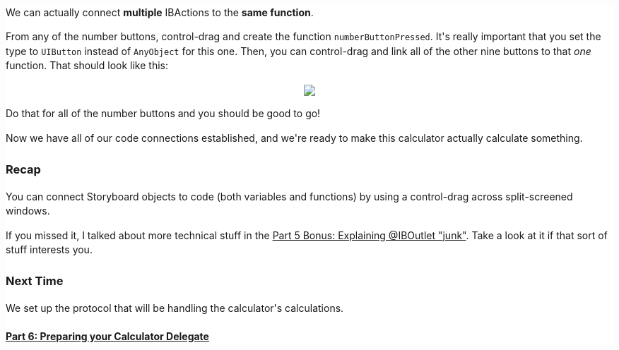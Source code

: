 We can actually connect **multiple** IBActions to the **same function**.

From any of the number buttons, control-drag and create the function `numberButtonPressed`. It's really important that you set the type to `UIButton` instead of `AnyObject` for this one. Then, you can control-drag and link all of the other nine buttons to that *one* function. That should look like this:

<p align="center"> <img src="/assets/calculator/P5/screenshot14.png" height="200px" align="center"> </p>

Do that for all of the number buttons and you should be good to go!

Now we have all of our code connections established, and we're ready to make this calculator actually calculate something.

### Recap
You can connect Storyboard objects to code (both variables and functions) by using a control-drag across split-screened windows.

If you missed it, I talked about more technical stuff in the [Part 5 Bonus: Explaining @IBOutlet "junk"](../P5/bonus.md). Take a look at it if that sort of stuff interests you.

### Next Time
We set up the protocol that will be handling the calculator's calculations.

#### <a href="#top" onclick="setCalculatorTutorial(6)">Part 6: Preparing your Calculator Delegate</a>
